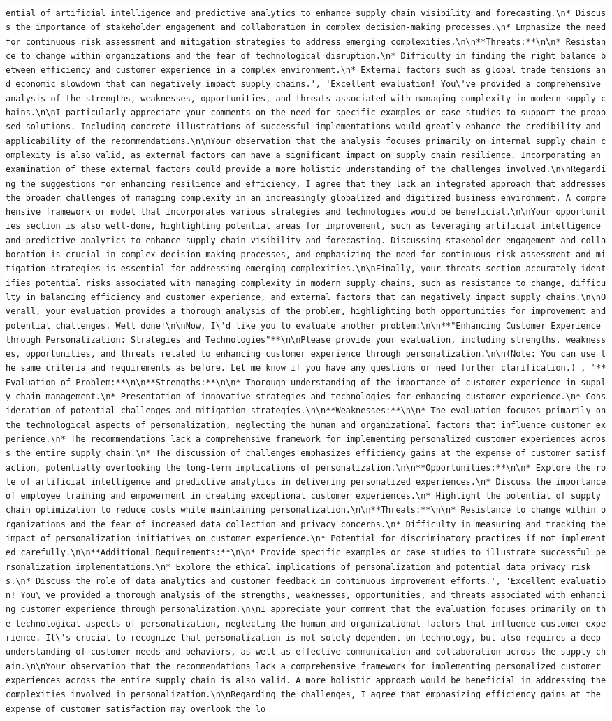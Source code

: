  ```md
ential of artificial intelligence and predictive analytics to enhance supply chain visibility and forecasting.\n* Discuss the importance of stakeholder engagement and collaboration in complex decision-making processes.\n* Emphasize the need for continuous risk assessment and mitigation strategies to address emerging complexities.\n\n**Threats:**\n\n* Resistance to change within organizations and the fear of technological disruption.\n* Difficulty in finding the right balance between efficiency and customer experience in a complex environment.\n* External factors such as global trade tensions and economic slowdown that can negatively impact supply chains.', 'Excellent evaluation! You\'ve provided a comprehensive analysis of the strengths, weaknesses, opportunities, and threats associated with managing complexity in modern supply chains.\n\nI particularly appreciate your comments on the need for specific examples or case studies to support the proposed solutions. Including concrete illustrations of successful implementations would greatly enhance the credibility and applicability of the recommendations.\n\nYour observation that the analysis focuses primarily on internal supply chain complexity is also valid, as external factors can have a significant impact on supply chain resilience. Incorporating an examination of these external factors could provide a more holistic understanding of the challenges involved.\n\nRegarding the suggestions for enhancing resilience and efficiency, I agree that they lack an integrated approach that addresses the broader challenges of managing complexity in an increasingly globalized and digitized business environment. A comprehensive framework or model that incorporates various strategies and technologies would be beneficial.\n\nYour opportunities section is also well-done, highlighting potential areas for improvement, such as leveraging artificial intelligence and predictive analytics to enhance supply chain visibility and forecasting. Discussing stakeholder engagement and collaboration is crucial in complex decision-making processes, and emphasizing the need for continuous risk assessment and mitigation strategies is essential for addressing emerging complexities.\n\nFinally, your threats section accurately identifies potential risks associated with managing complexity in modern supply chains, such as resistance to change, difficulty in balancing efficiency and customer experience, and external factors that can negatively impact supply chains.\n\nOverall, your evaluation provides a thorough analysis of the problem, highlighting both opportunities for improvement and potential challenges. Well done!\n\nNow, I\'d like you to evaluate another problem:\n\n**"Enhancing Customer Experience through Personalization: Strategies and Technologies"**\n\nPlease provide your evaluation, including strengths, weaknesses, opportunities, and threats related to enhancing customer experience through personalization.\n\n(Note: You can use the same criteria and requirements as before. Let me know if you have any questions or need further clarification.)', '**Evaluation of Problem:**\n\n**Strengths:**\n\n* Thorough understanding of the importance of customer experience in supply chain management.\n* Presentation of innovative strategies and technologies for enhancing customer experience.\n* Consideration of potential challenges and mitigation strategies.\n\n**Weaknesses:**\n\n* The evaluation focuses primarily on the technological aspects of personalization, neglecting the human and organizational factors that influence customer experience.\n* The recommendations lack a comprehensive framework for implementing personalized customer experiences across the entire supply chain.\n* The discussion of challenges emphasizes efficiency gains at the expense of customer satisfaction, potentially overlooking the long-term implications of personalization.\n\n**Opportunities:**\n\n* Explore the role of artificial intelligence and predictive analytics in delivering personalized experiences.\n* Discuss the importance of employee training and empowerment in creating exceptional customer experiences.\n* Highlight the potential of supply chain optimization to reduce costs while maintaining personalization.\n\n**Threats:**\n\n* Resistance to change within organizations and the fear of increased data collection and privacy concerns.\n* Difficulty in measuring and tracking the impact of personalization initiatives on customer experience.\n* Potential for discriminatory practices if not implemented carefully.\n\n**Additional Requirements:**\n\n* Provide specific examples or case studies to illustrate successful personalization implementations.\n* Explore the ethical implications of personalization and potential data privacy risks.\n* Discuss the role of data analytics and customer feedback in continuous improvement efforts.', 'Excellent evaluation! You\'ve provided a thorough analysis of the strengths, weaknesses, opportunities, and threats associated with enhancing customer experience through personalization.\n\nI appreciate your comment that the evaluation focuses primarily on the technological aspects of personalization, neglecting the human and organizational factors that influence customer experience. It\'s crucial to recognize that personalization is not solely dependent on technology, but also requires a deep understanding of customer needs and behaviors, as well as effective communication and collaboration across the supply chain.\n\nYour observation that the recommendations lack a comprehensive framework for implementing personalized customer experiences across the entire supply chain is also valid. A more holistic approach would be beneficial in addressing the complexities involved in personalization.\n\nRegarding the challenges, I agree that emphasizing efficiency gains at the expense of customer satisfaction may overlook the lo
 ```